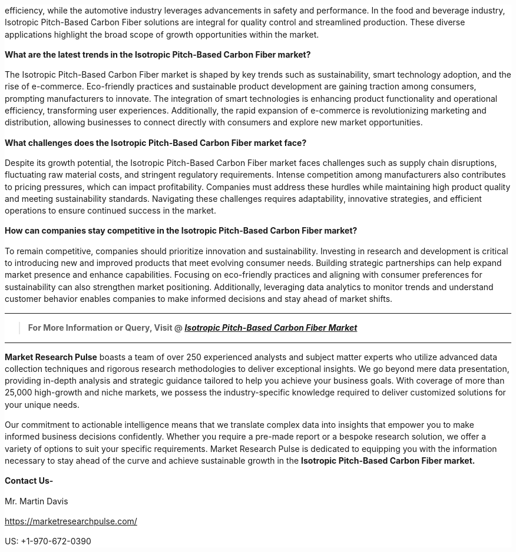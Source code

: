 efficiency, while the automotive industry leverages advancements in safety and performance. In the food and beverage industry, Isotropic Pitch-Based Carbon Fiber solutions are integral for quality control and streamlined production. These diverse applications highlight the broad scope of growth opportunities within the market.</p><p><strong>What are the latest trends in the Isotropic Pitch-Based Carbon Fiber market?</strong></p><p>The Isotropic Pitch-Based Carbon Fiber market is shaped by key trends such as sustainability, smart technology adoption, and the rise of e-commerce. Eco-friendly practices and sustainable product development are gaining traction among consumers, prompting manufacturers to innovate. The integration of smart technologies is enhancing product functionality and operational efficiency, transforming user experiences. Additionally, the rapid expansion of e-commerce is revolutionizing marketing and distribution, allowing businesses to connect directly with consumers and explore new market opportunities.</p><p><strong>What challenges does the Isotropic Pitch-Based Carbon Fiber market face?</strong></p><p>Despite its growth potential, the Isotropic Pitch-Based Carbon Fiber market faces challenges such as supply chain disruptions, fluctuating raw material costs, and stringent regulatory requirements. Intense competition among manufacturers also contributes to pricing pressures, which can impact profitability. Companies must address these hurdles while maintaining high product quality and meeting sustainability standards. Navigating these challenges requires adaptability, innovative strategies, and efficient operations to ensure continued success in the market.</p><p><strong>How can companies stay competitive in the Isotropic Pitch-Based Carbon Fiber market?</strong></p><p>To remain competitive, companies should prioritize innovation and sustainability. Investing in research and development is critical to introducing new and improved products that meet evolving consumer needs. Building strategic partnerships can help expand market presence and enhance capabilities. Focusing on eco-friendly practices and aligning with consumer preferences for sustainability can also strengthen market positioning. Additionally, leveraging data analytics to monitor trends and understand customer behavior enables companies to make informed decisions and stay ahead of market shifts.</p><hr /><blockquote><p><strong>For More Information or Query, Visit @&nbsp;<em><a href="https://marketresearchpulse.com/report/28975/isotropic-pitch-based-carbon-fiber-market?utm_source=Linkedin&utm_medium=023">Isotropic Pitch-Based Carbon Fiber Market</a></em></strong></p></blockquote><hr /><p><strong>Market Research Pulse</strong> boasts a team of over 250 experienced analysts and subject matter experts who utilize advanced data collection techniques and rigorous research methodologies to deliver exceptional insights. We go beyond mere data presentation, providing in-depth analysis and strategic guidance tailored to help you achieve your business goals. With coverage of more than 25,000 high-growth and niche markets, we possess the industry-specific knowledge required to deliver customized solutions for your unique needs.</p><p>Our commitment to actionable intelligence means that we translate complex data into insights that empower you to make informed business decisions confidently. Whether you require a pre-made report or a bespoke research solution, we offer a variety of options to suit your specific requirements. Market Research Pulse is dedicated to equipping you with the information necessary to stay ahead of the curve and achieve sustainable growth in the <strong>Isotropic Pitch-Based Carbon Fiber market.</strong></p><p><strong>Contact Us-</strong></p><p>Mr. Martin Davis</p><p>https://marketresearchpulse.com/</p><p>US: +1-970-672-0390</p>
